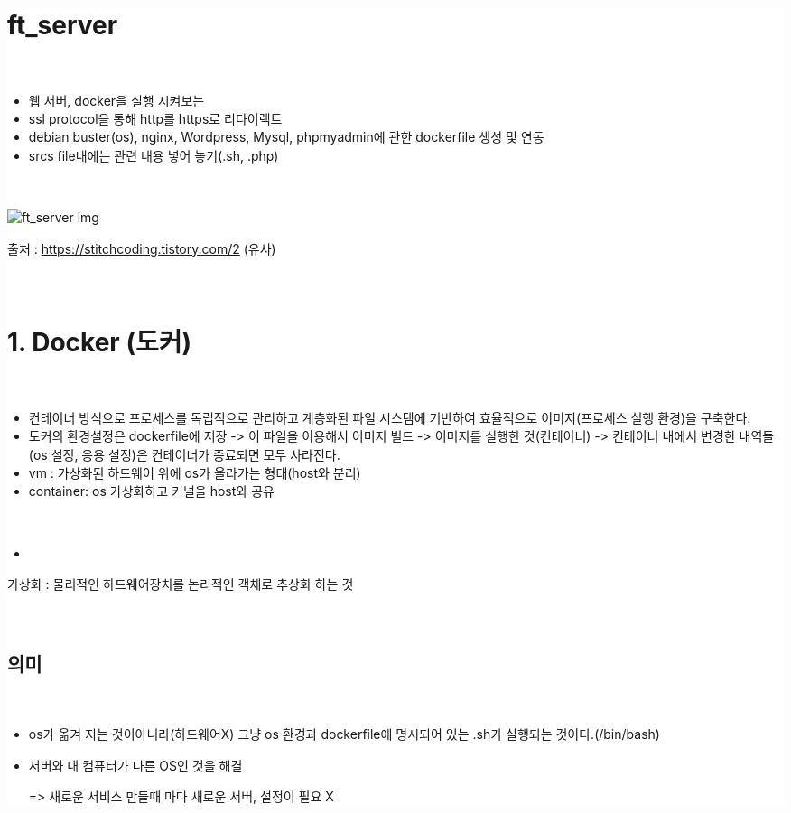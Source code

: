 # ft_server

 <br/>
 
 - 웹 서버, docker을 실행 시켜보는 
 - ssl protocol을 통해 http를 https로 리다이렉트
 - debian buster(os), nginx, Wordpress, Mysql, phpmyadmin에 관한 dockerfile 생성 및 연동
 - srcs file내에는 관련 내용 넣어 놓기(.sh, .php)
 
 <br/>
 
![ft_server img](https://user-images.githubusercontent.com/53526987/104583012-f2513b80-56a3-11eb-9fd6-0ffd33c11eb5.PNG)

출처 : https://stitchcoding.tistory.com/2 (유사)



<br/>



# 1. Docker (도커)



<br/>



- 컨테이너 방식으로 프로세스를 독립적으로 관리하고 계층화된 파일 시스템에 기반하여 효율적으로 이미지(프로세스 실행 환경)을 구축한다.
- 도커의 환경설정은 dockerfile에 저장 -> 이 파일을 이용해서 이미지 빌드 -> 이미지를 실행한 것(컨테이너) -> 컨테이너 내에서 변경한 내역들(os 설정, 응용 설정)은 컨테이너가 종료되면 모두 사라진다.
- vm : 가상화된 하드웨어 위에 os가 올라가는 형태(host와 분리)
- container: os 가상화하고 커널을 host와 공유



<br/>



+

가상화 : 물리적인 하드웨어장치를 논리적인 객체로 추상화 하는 것



<br/>



## 의미



<br/>

- os가 옮겨 지는 것이아니라(하드웨어X) 그냥 os 환경과 dockerfile에 명시되어 있는 .sh가 실행되는 것이다.(/bin/bash)

- 서버와 내 컴퓨터가 다른 OS인 것을 해결

  => 새로운 서비스 만들때 마다 새로운 서버, 설정이 필요 X
